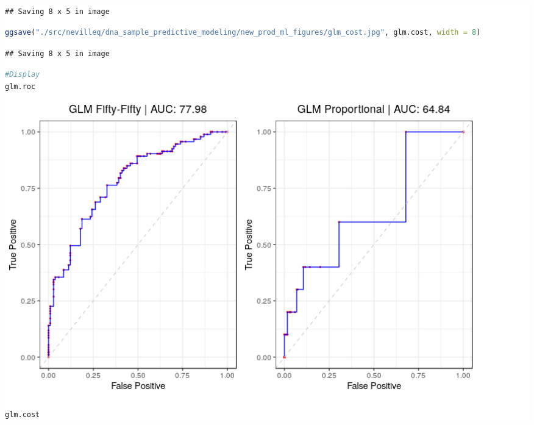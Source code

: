     ## Saving 8 x 5 in image

``` r
ggsave("./src/nevilleq/dna_sample_predictive_modeling/new_prod_ml_figures/glm_cost.jpg", glm.cost, width = 8)
```

    ## Saving 8 x 5 in image

``` r
#Display
glm.roc
```

<img src="newprod_ml_methods_files/figure-markdown_github/glm-1.png" width="90%" />

``` r
glm.cost
```
